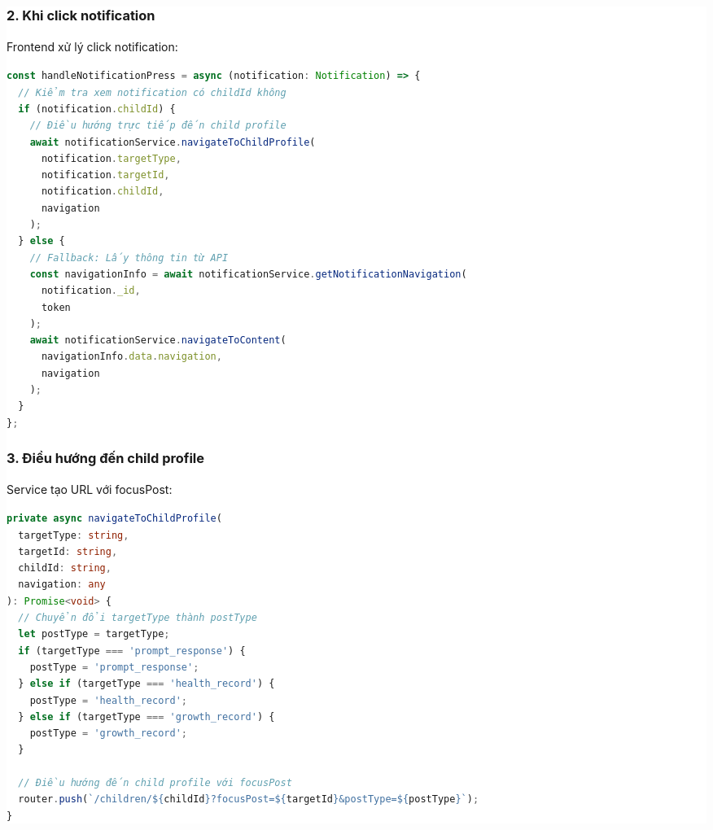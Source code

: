 ### 2. Khi click notification

Frontend xử lý click notification:

```typescript
const handleNotificationPress = async (notification: Notification) => {
  // Kiểm tra xem notification có childId không
  if (notification.childId) {
    // Điều hướng trực tiếp đến child profile
    await notificationService.navigateToChildProfile(
      notification.targetType,
      notification.targetId,
      notification.childId,
      navigation
    );
  } else {
    // Fallback: Lấy thông tin từ API
    const navigationInfo = await notificationService.getNotificationNavigation(
      notification._id,
      token
    );
    await notificationService.navigateToContent(
      navigationInfo.data.navigation,
      navigation
    );
  }
};
```

### 3. Điều hướng đến child profile

Service tạo URL với focusPost:

```typescript
private async navigateToChildProfile(
  targetType: string,
  targetId: string,
  childId: string,
  navigation: any
): Promise<void> {
  // Chuyển đổi targetType thành postType
  let postType = targetType;
  if (targetType === 'prompt_response') {
    postType = 'prompt_response';
  } else if (targetType === 'health_record') {
    postType = 'health_record';
  } else if (targetType === 'growth_record') {
    postType = 'growth_record';
  }

  // Điều hướng đến child profile với focusPost
  router.push(`/children/${childId}?focusPost=${targetId}&postType=${postType}`);
}
```
